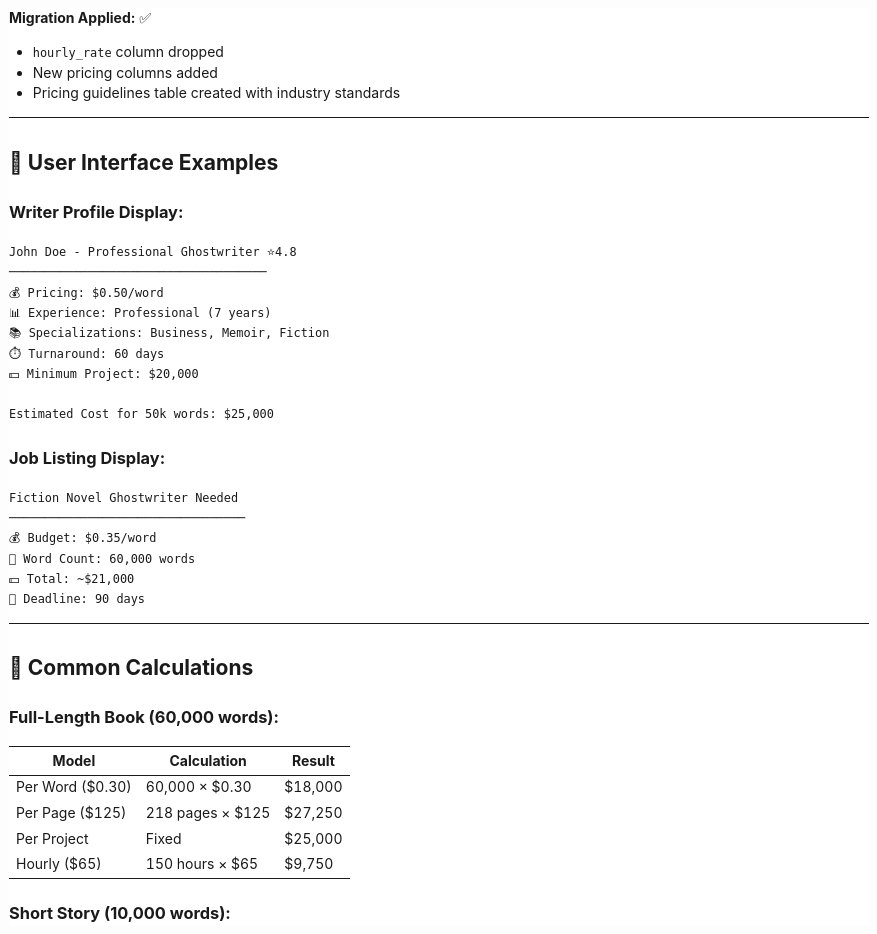 **Migration Applied:** ✅

- `hourly_rate` column dropped
- New pricing columns added
- Pricing guidelines table created with industry standards

---

## 📱 User Interface Examples

### Writer Profile Display:

```
John Doe - Professional Ghostwriter ⭐4.8
────────────────────────────────────
💰 Pricing: $0.50/word
📊 Experience: Professional (7 years)
📚 Specializations: Business, Memoir, Fiction
⏱️ Turnaround: 60 days
💵 Minimum Project: $20,000

Estimated Cost for 50k words: $25,000
```

### Job Listing Display:

```
Fiction Novel Ghostwriter Needed
─────────────────────────────────
💰 Budget: $0.35/word
📖 Word Count: 60,000 words
💵 Total: ~$21,000
📅 Deadline: 90 days
```

---

## 🧮 Common Calculations

### Full-Length Book (60,000 words):

| Model            | Calculation      | Result  |
| ---------------- | ---------------- | ------- |
| Per Word ($0.30) | 60,000 × $0.30   | $18,000 |
| Per Page ($125)  | 218 pages × $125 | $27,250 |
| Per Project      | Fixed            | $25,000 |
| Hourly ($65)     | 150 hours × $65  | $9,750  |

### Short Story (10,000 words):
